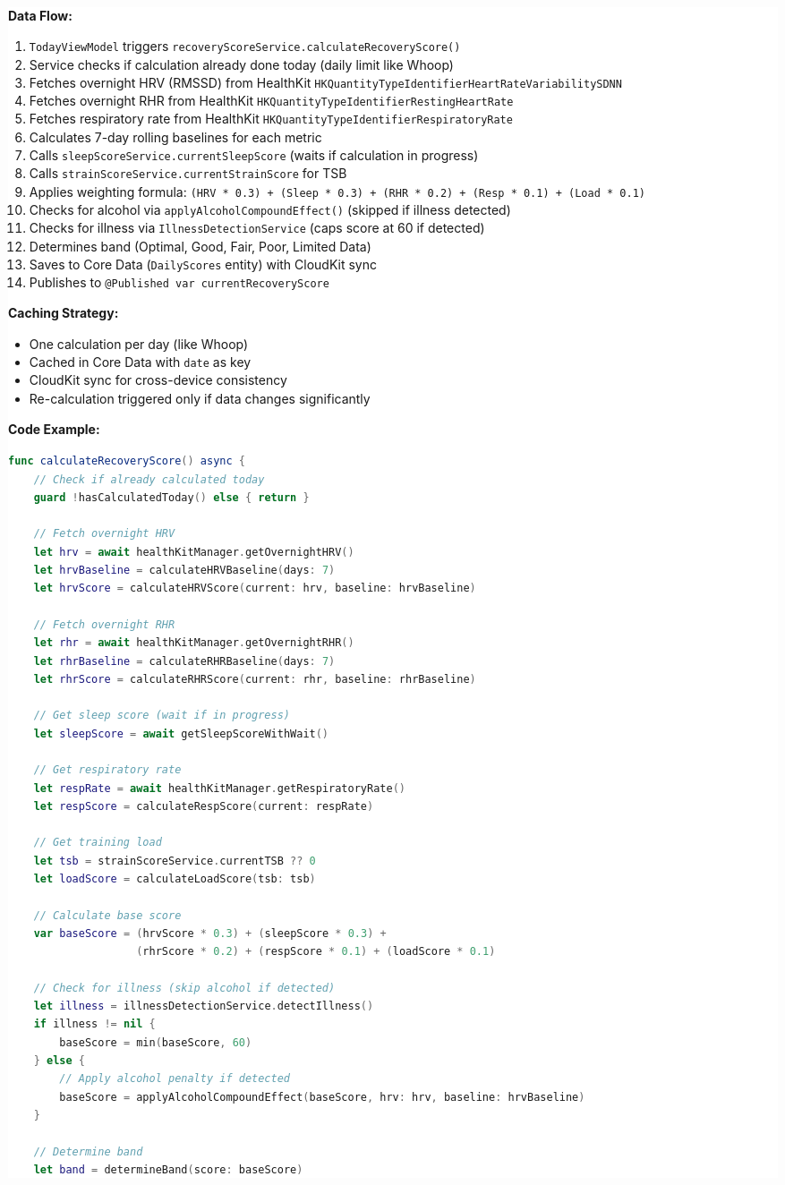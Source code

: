 **Data Flow:**
1. `TodayViewModel` triggers `recoveryScoreService.calculateRecoveryScore()`
2. Service checks if calculation already done today (daily limit like Whoop)
3. Fetches overnight HRV (RMSSD) from HealthKit `HKQuantityTypeIdentifierHeartRateVariabilitySDNN`
4. Fetches overnight RHR from HealthKit `HKQuantityTypeIdentifierRestingHeartRate`
5. Fetches respiratory rate from HealthKit `HKQuantityTypeIdentifierRespiratoryRate`
6. Calculates 7-day rolling baselines for each metric
7. Calls `sleepScoreService.currentSleepScore` (waits if calculation in progress)
8. Calls `strainScoreService.currentStrainScore` for TSB
9. Applies weighting formula: `(HRV * 0.3) + (Sleep * 0.3) + (RHR * 0.2) + (Resp * 0.1) + (Load * 0.1)`
10. Checks for alcohol via `applyAlcoholCompoundEffect()` (skipped if illness detected)
11. Checks for illness via `IllnessDetectionService` (caps score at 60 if detected)
12. Determines band (Optimal, Good, Fair, Poor, Limited Data)
13. Saves to Core Data (`DailyScores` entity) with CloudKit sync
14. Publishes to `@Published var currentRecoveryScore`

**Caching Strategy:**
- One calculation per day (like Whoop)
- Cached in Core Data with `date` as key
- CloudKit sync for cross-device consistency
- Re-calculation triggered only if data changes significantly

**Code Example:**
```swift
func calculateRecoveryScore() async {
    // Check if already calculated today
    guard !hasCalculatedToday() else { return }
    
    // Fetch overnight HRV
    let hrv = await healthKitManager.getOvernightHRV()
    let hrvBaseline = calculateHRVBaseline(days: 7)
    let hrvScore = calculateHRVScore(current: hrv, baseline: hrvBaseline)
    
    // Fetch overnight RHR
    let rhr = await healthKitManager.getOvernightRHR()
    let rhrBaseline = calculateRHRBaseline(days: 7)
    let rhrScore = calculateRHRScore(current: rhr, baseline: rhrBaseline)
    
    // Get sleep score (wait if in progress)
    let sleepScore = await getSleepScoreWithWait()
    
    // Get respiratory rate
    let respRate = await healthKitManager.getRespiratoryRate()
    let respScore = calculateRespScore(current: respRate)
    
    // Get training load
    let tsb = strainScoreService.currentTSB ?? 0
    let loadScore = calculateLoadScore(tsb: tsb)
    
    // Calculate base score
    var baseScore = (hrvScore * 0.3) + (sleepScore * 0.3) + 
                    (rhrScore * 0.2) + (respScore * 0.1) + (loadScore * 0.1)
    
    // Check for illness (skip alcohol if detected)
    let illness = illnessDetectionService.detectIllness()
    if illness != nil {
        baseScore = min(baseScore, 60)
    } else {
        // Apply alcohol penalty if detected
        baseScore = applyAlcoholCompoundEffect(baseScore, hrv: hrv, baseline: hrvBaseline)
    }
    
    // Determine band
    let band = determineBand(score: baseScore)
```